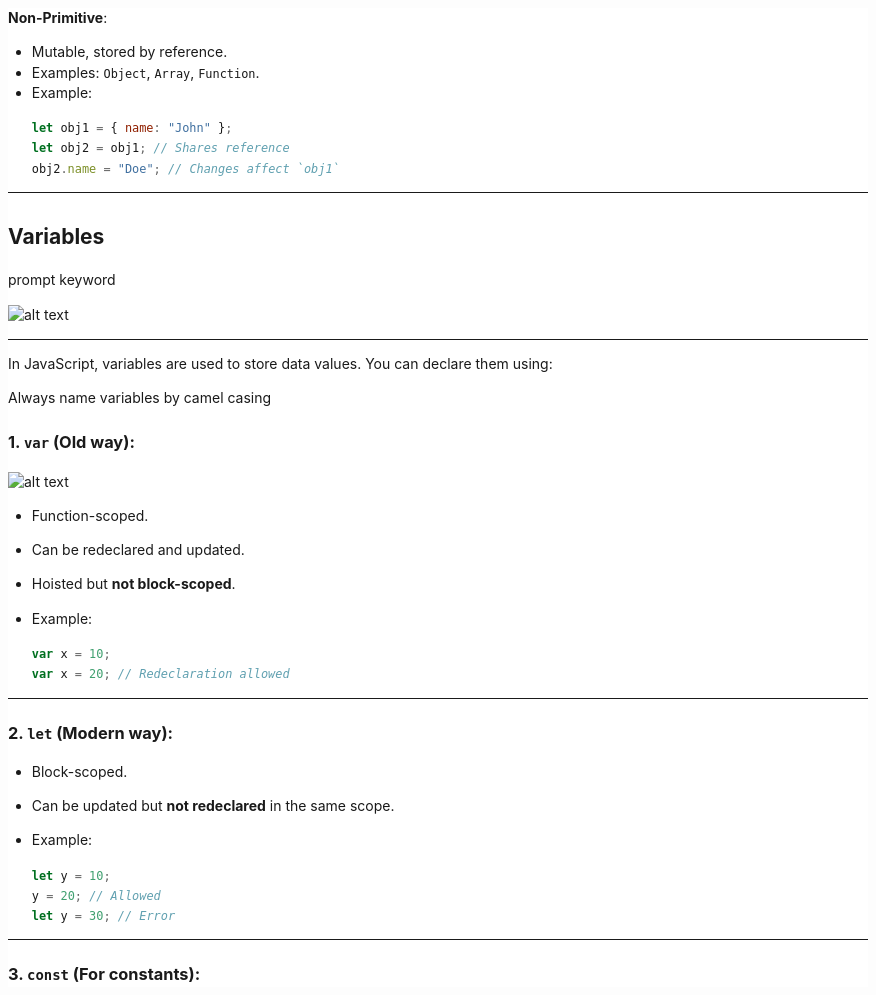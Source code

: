 **Non-Primitive**:

* Mutable, stored by reference.
* Examples: `Object`, `Array`, `Function`.
* Example:
  ```javascript
  let obj1 = { name: "John" };
  let obj2 = obj1; // Shares reference
  obj2.name = "Doe"; // Changes affect `obj1`
  ```

***

## Variables

prompt keyword

![alt text](/home/yash/geeksdirectory.github.io/static/content/post/interview/HTML,CSS,JS/Pastedimage20241226143610.png)

***

In JavaScript, variables are used to store data values. You can declare them using:

Always name variables by camel casing

### 1. **`var`** (Old way):

![alt text](/home/yash/geeksdirectory.github.io/static/content/post/interview/HTML,CSS,JS/Pastedimage20241226143734.png)

* Function-scoped.
* Can be redeclared and updated.
* Hoisted but **not block-scoped**.
* Example:

  ```javascript
  var x = 10;
  var x = 20; // Redeclaration allowed
  ```

***

### 2. **`let`** (Modern way):

* Block-scoped.
* Can be updated but **not redeclared** in the same scope.
* Example:

  ```javascript
  let y = 10;
  y = 20; // Allowed
  let y = 30; // Error
  ```

***

### 3. **`const`** (For constants):
